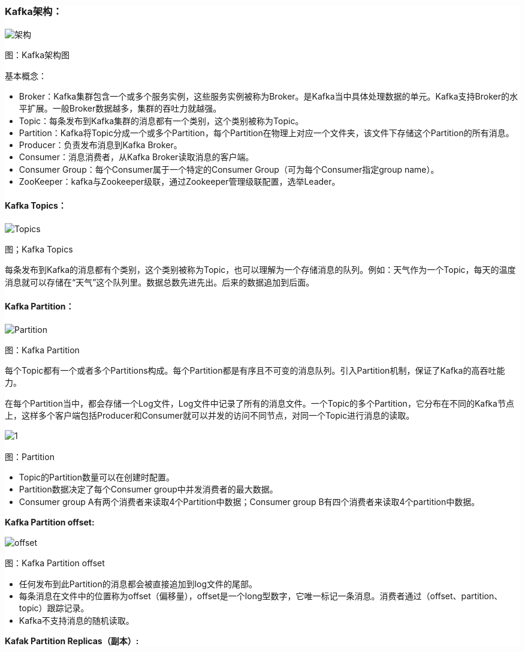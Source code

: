 ### Kafka架构： <a id="Kafka&#x67B6;&#x6784;&#xFF1A;"></a>

![&#x67B6;&#x6784;](https://cshihong.github.io/2018/06/02/Kafka%E6%8A%80%E6%9C%AF%E5%8E%9F%E7%90%86/%E6%9E%B6%E6%9E%84.png)

图：Kafka架构图

基本概念：

* Broker：Kafka集群包含一个或多个服务实例，这些服务实例被称为Broker。是Kafka当中具体处理数据的单元。Kafka支持Broker的水平扩展。一般Broker数据越多，集群的吞吐力就越强。
* Topic：每条发布到Kafka集群的消息都有一个类别，这个类别被称为Topic。
* Partition：Kafka将Topic分成一个或多个Partition，每个Partition在物理上对应一个文件夹，该文件下存储这个Partition的所有消息。
* Producer：负责发布消息到Kafka Broker。
* Consumer：消息消费者，从Kafka Broker读取消息的客户端。
* Consumer Group：每个Consumer属于一个特定的Consumer Group（可为每个Consumer指定group name）。
* ZooKeeper：kafka与Zookeeper级联，通过Zookeeper管理级联配置，选举Leader。

#### Kafka Topics： <a id="Kafka-Topics&#xFF1A;"></a>

![Topics](https://cshihong.github.io/2018/06/02/Kafka%E6%8A%80%E6%9C%AF%E5%8E%9F%E7%90%86/Topics.png)

图；Kafka Topics

每条发布到Kafka的消息都有个类别，这个类别被称为Topic，也可以理解为一个存储消息的队列。例如：天气作为一个Topic，每天的温度消息就可以存储在“天气”这个队列里。数据总数先进先出。后来的数据追加到后面。

#### Kafka Partition： <a id="Kafka-Partition&#xFF1A;"></a>

![Partition](https://cshihong.github.io/2018/06/02/Kafka%E6%8A%80%E6%9C%AF%E5%8E%9F%E7%90%86/Partition.png)

图：Kafka Partition

每个Topic都有一个或者多个Partitions构成。每个Partition都是有序且不可变的消息队列。引入Partition机制，保证了Kafka的高吞吐能力。

在每个Partition当中，都会存储一个Log文件，Log文件中记录了所有的消息文件。一个Topic的多个Partition，它分布在不同的Kafka节点上，这样多个客户端包括Producer和Consumer就可以并发的访问不同节点，对同一个Topic进行消息的读取。

![1](https://cshihong.github.io/2018/06/02/Kafka%E6%8A%80%E6%9C%AF%E5%8E%9F%E7%90%86/1.png)

图：Partition

* Topic的Partition数量可以在创建时配置。
* Partition数据决定了每个Consumer group中并发消费者的最大数据。
* Consumer group A有两个消费者来读取4个Partition中数据；Consumer group B有四个消费者来读取4个partition中数据。

**Kafka Partition offset:**

![offset](https://cshihong.github.io/2018/06/02/Kafka%E6%8A%80%E6%9C%AF%E5%8E%9F%E7%90%86/offset.png)

图：Kafka Partition offset

* 任何发布到此Partition的消息都会被直接追加到log文件的尾部。
* 每条消息在文件中的位置称为offset（偏移量），offset是一个long型数字，它唯一标记一条消息。消费者通过（offset、partition、topic）跟踪记录。
* Kafka不支持消息的随机读取。

**Kafak Partition Replicas（副本）:**

